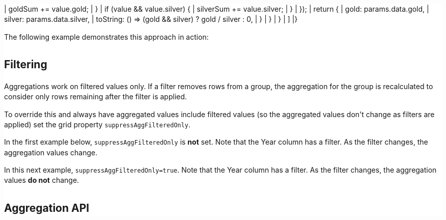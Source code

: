 |                        goldSum += value.gold;
|                    }
|                    if (value && value.silver) {
|                        silverSum += value.silver;
|                    }
|                });
|                return {
|                     gold: params.data.gold,
|                     silver: params.data.silver,
|                     toString: () => (gold && silver) ? gold / silver : 0,
|                 }
|            } 
|        }
|    ]
|}
</snippet>

The following example demonstrates this approach in action:

<grid-example title='Multi-Column Aggregation' name='multi-column-aggregation' type='generated' options='{ "enterprise": true, "modules": ["clientside", "rowgrouping", "menu", "columnpanel", "filterpanel", "setfilter"] }'></grid-example>

## Filtering

Aggregations work on filtered values only. If a filter removes rows from a group, the aggregation for the group is recalculated to consider only rows remaining after the filter is applied.

To override this and always have aggregated values include filtered values (so the aggregated values don't change as filters are applied) set the grid property `suppressAggFilteredOnly`.

In the first example below, `suppressAggFilteredOnly` is **not** set. Note that the Year column has a filter. As the filter changes, the aggregation values change.

<grid-example title='Aggregation and Filters' name='filters' type='generated' options='{ "enterprise": true, "modules": ["clientside", "rowgrouping", "menu"] }'></grid-example>

In this next example, `suppressAggFilteredOnly=true`. Note that the Year column has a filter. As the filter changes, the aggregation values **do not** change.

<grid-example title='Suppress Filtered Only' name='suppress-filtered-only' type='generated' options='{ "enterprise": true, "modules": ["clientside", "rowgrouping", "menu"] }'></grid-example>

## Aggregation API
